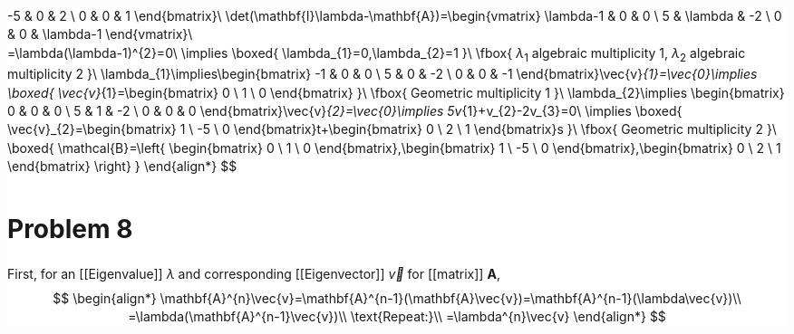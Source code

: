 -5 & 0 & 2 \\
0 & 0 & 1
\end{bmatrix}\\
\det(\mathbf{I}\lambda-\mathbf{A})=\begin{vmatrix}
\lambda-1 & 0 & 0 \\
5 & \lambda & -2 \\
0 & 0 & \lambda-1
\end{vmatrix}\\\
=\lambda(\lambda-1)^{2}=0\\
\implies \boxed{ \lambda_{1}=0,\lambda_{2}=1 }\\
\fbox{ $\lambda_{1}$ algebraic multiplicity 1, $\lambda_{2}$ algebraic multiplicity 2 }\\
\lambda_{1}\implies\begin{bmatrix}
-1 & 0 & 0 \\
5 & 0 & -2 \\
0 & 0 & -1
\end{bmatrix}\vec{v}_{1}=\vec{0}\implies \boxed{ \vec{v}_{1}=\begin{bmatrix}
0 \\
1 \\
0
\end{bmatrix} }\\
\fbox{ Geometric multiplicity 1 }\\
\lambda_{2}\implies \begin{bmatrix}
0 & 0 & 0 \\
5 & 1 & -2 \\
0 & 0 & 0
\end{bmatrix}\vec{v}_{2}=\vec{0}\implies 5v_{1}+v_{2}-2v_{3}=0\\
\implies \boxed{ \vec{v}_{2}=\begin{bmatrix}
1 \\
-5 \\
0
\end{bmatrix}t+\begin{bmatrix}
0 \\
2 \\
1
\end{bmatrix}s }\\
\fbox{ Geometric multiplicity 2 }\\
\boxed{ \mathcal{B}=\left\{ \begin{bmatrix}
0 \\
1 \\
0
\end{bmatrix},\begin{bmatrix}
1 \\
-5 \\
0
\end{bmatrix},\begin{bmatrix}
0 \\
2 \\
1
\end{bmatrix} \right\}  }
\end{align*}
$$
# Problem 8
First, for an [[Eigenvalue]] $\lambda$ and corresponding [[Eigenvector]] $\vec{v}$ for [[matrix]] $\mathbf{A}$,
$$
\begin{align*}
\mathbf{A}^{n}\vec{v}=\mathbf{A}^{n-1}(\mathbf{A}\vec{v})=\mathbf{A}^{n-1}(\lambda\vec{v})\\
=\lambda(\mathbf{A}^{n-1}\vec{v})\\
\text{Repeat:}\\
=\lambda^{n}\vec{v}
\end{align*}
$$